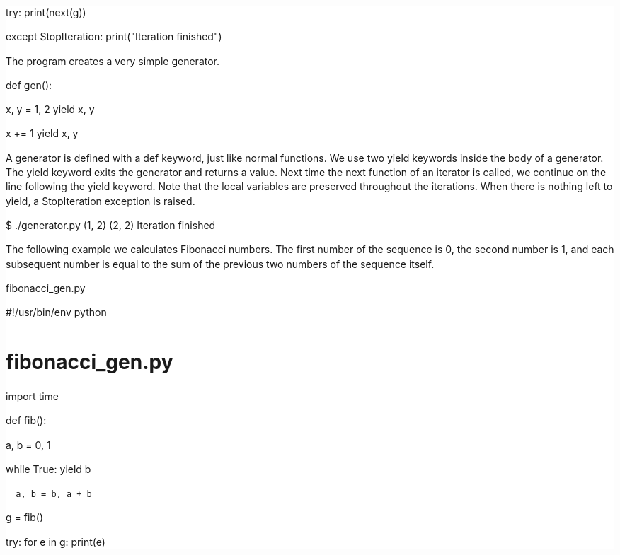 try:
   print(next(g))
   
except StopIteration:
   print("Iteration finished")

The program creates a very simple generator.

def gen():

   x, y = 1, 2
   yield x, y
   
   x += 1
   yield x, y

A generator is defined with a def 
keyword, just like normal functions. We use two yield keywords 
inside the body of a generator. The yield keyword exits the
generator and returns a value.  Next time the next
function of an iterator is called, we continue on the line following the yield 
keyword. Note that the local variables are preserved throughout the iterations. 
When there is nothing left to yield, a StopIteration 
exception is raised. 

$ ./generator.py 
(1, 2)
(2, 2)
Iteration finished

The following example we calculates Fibonacci numbers. The first number of 
the sequence is 0, the second number is 1, and each subsequent number is equal 
to the sum of the previous two numbers of the sequence itself.

fibonacci_gen.py
  

#!/usr/bin/env python

# fibonacci_gen.py

import time

def fib():
    
   a, b = 0, 1

   while True:
      yield b
      
      a, b = b, a + b

g = fib()

try:
   for e in g:
      print(e)
      